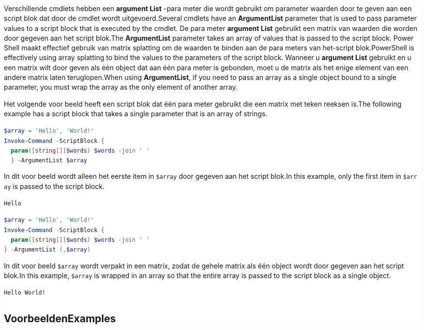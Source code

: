 <span data-ttu-id="78587-147">Verschillende cmdlets hebben een **argument List** -para meter die wordt gebruikt om parameter waarden door te geven aan een script blok dat door de cmdlet wordt uitgevoerd.</span><span class="sxs-lookup"><span data-stu-id="78587-147">Several cmdlets have an **ArgumentList** parameter that is used to pass parameter values to a script block that is executed by the cmdlet.</span></span> <span data-ttu-id="78587-148">De para meter **argument List** gebruikt een matrix van waarden die worden door gegeven aan het script blok.</span><span class="sxs-lookup"><span data-stu-id="78587-148">The **ArgumentList** parameter takes an array of values that is passed to the script block.</span></span> <span data-ttu-id="78587-149">Power Shell maakt effectief gebruik van matrix splatting om de waarden te binden aan de para meters van het-script blok.</span><span class="sxs-lookup"><span data-stu-id="78587-149">PowerShell is effectively using array splatting to bind the values to the parameters of the script block.</span></span> <span data-ttu-id="78587-150">Wanneer u **argument List** gebruikt en u een matrix wilt door geven als één object dat aan één para meter is gebonden, moet u de matrix als het enige element van een andere matrix laten teruglopen.</span><span class="sxs-lookup"><span data-stu-id="78587-150">When using **ArgumentList**, if you need to pass an array as a single object bound to a single parameter, you must wrap the array as the only element of another array.</span></span>

<span data-ttu-id="78587-151">Het volgende voor beeld heeft een script blok dat één para meter gebruikt die een matrix met teken reeksen is.</span><span class="sxs-lookup"><span data-stu-id="78587-151">The following example has a script block that takes a single parameter that is an array of strings.</span></span>

```powershell
$array = 'Hello', 'World!'
Invoke-Command -ScriptBlock {
  param([string[]]$words) $words -join ' '
  } -ArgumentList $array
```

<span data-ttu-id="78587-152">In dit voor beeld wordt alleen het eerste item in `$array` door gegeven aan het script blok.</span><span class="sxs-lookup"><span data-stu-id="78587-152">In this example, only the first item in `$array` is passed to the script block.</span></span>

```Output
Hello
```

```powershell
$array = 'Hello', 'World!'
Invoke-Command -ScriptBlock {
  param([string[]]$words) $words -join ' '
} -ArgumentList (,$array)
```

<span data-ttu-id="78587-153">In dit voor beeld `$array` wordt verpakt in een matrix, zodat de gehele matrix als één object wordt door gegeven aan het script blok.</span><span class="sxs-lookup"><span data-stu-id="78587-153">In this example, `$array` is wrapped in an array so that the entire array is passed to the script block as a single object.</span></span>

```Output
Hello World!
```

## <a name="examples"></a><span data-ttu-id="78587-154">Voorbeelden</span><span class="sxs-lookup"><span data-stu-id="78587-154">Examples</span></span>
